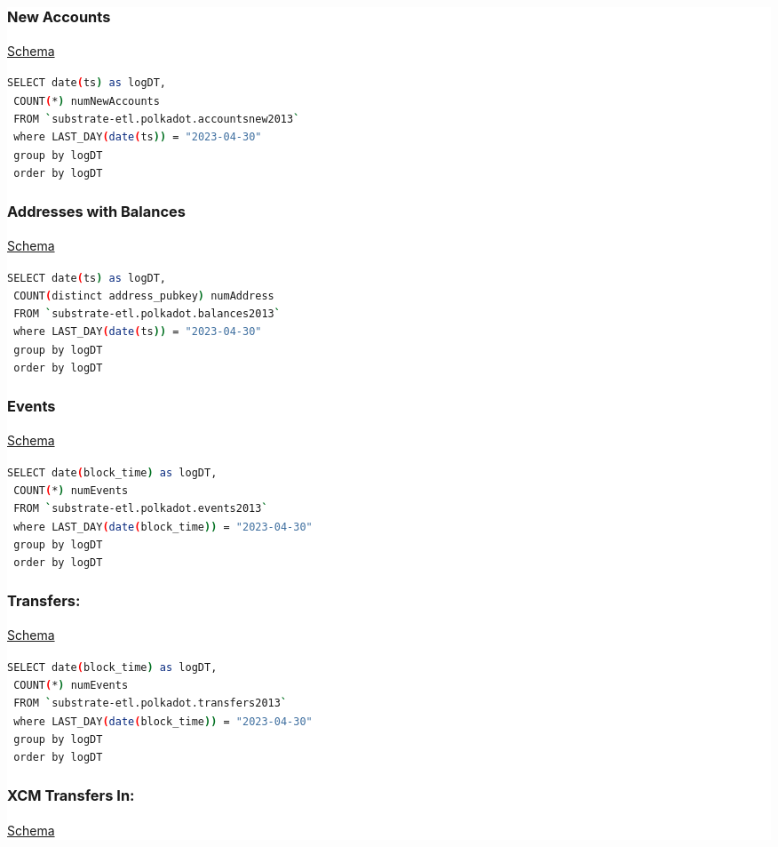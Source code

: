 ### New Accounts 

[Schema](https://github.com/colorfulnotion/substrate-etl/blob/main/schema/accountsnew.json)

```bash
SELECT date(ts) as logDT, 
 COUNT(*) numNewAccounts 
 FROM `substrate-etl.polkadot.accountsnew2013` 
 where LAST_DAY(date(ts)) = "2023-04-30" 
 group by logDT
 order by logDT
```

### Addresses with Balances 

[Schema](https://github.com/colorfulnotion/substrate-etl/blob/main/schema/balances.json)

```bash
SELECT date(ts) as logDT,
 COUNT(distinct address_pubkey) numAddress 
 FROM `substrate-etl.polkadot.balances2013` 
 where LAST_DAY(date(ts)) = "2023-04-30" 
 group by logDT 
 order by logDT
```

### Events 

[Schema](https://github.com/colorfulnotion/substrate-etl/blob/main/schema/events.json)

```bash
SELECT date(block_time) as logDT, 
 COUNT(*) numEvents 
 FROM `substrate-etl.polkadot.events2013` 
 where LAST_DAY(date(block_time)) = "2023-04-30" 
 group by logDT 
 order by logDT
```

### Transfers:

[Schema](https://github.com/colorfulnotion/substrate-etl/blob/main/schema/transfers.json)

```bash
SELECT date(block_time) as logDT, 
 COUNT(*) numEvents 
 FROM `substrate-etl.polkadot.transfers2013` 
 where LAST_DAY(date(block_time)) = "2023-04-30" 
 group by logDT 
 order by logDT
```

### XCM Transfers In: 

[Schema](https://github.com/colorfulnotion/substrate-etl/blob/main/schema/xcmtransfers.json)
